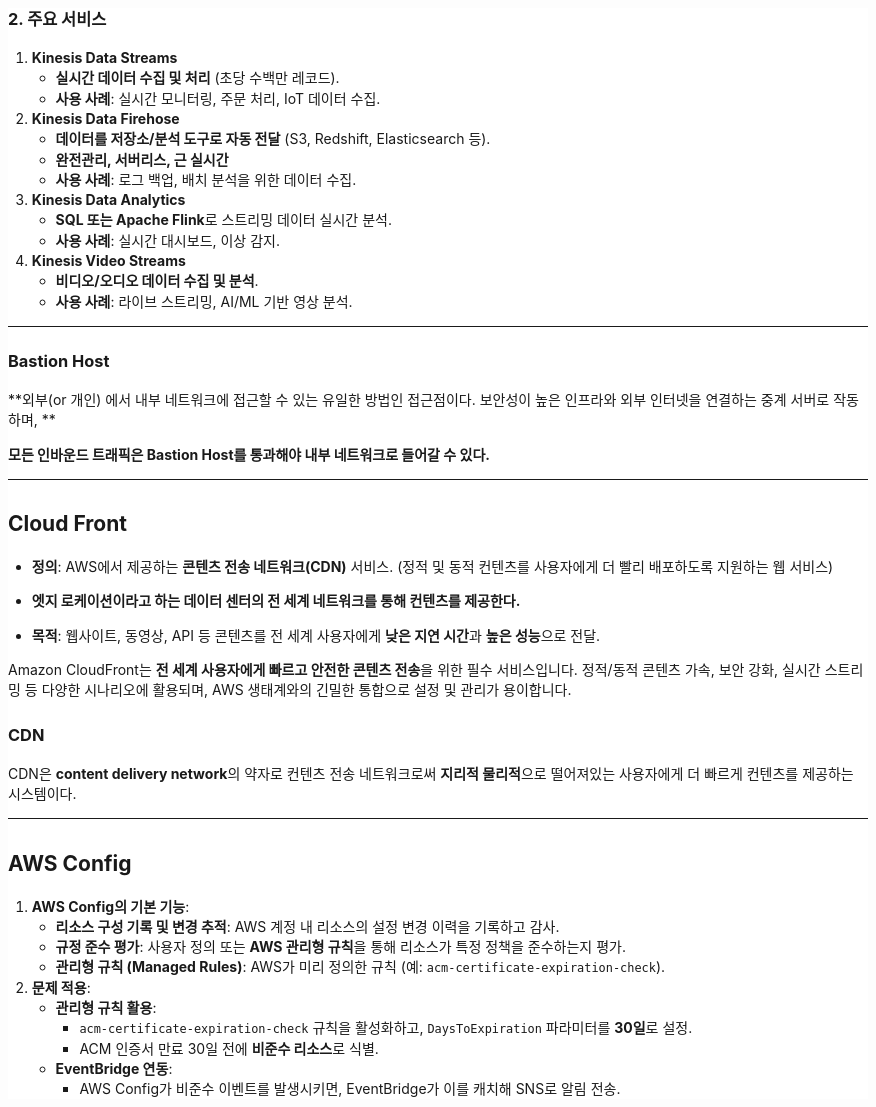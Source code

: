 

### **2. 주요 서비스**

1. **Kinesis Data Streams**
   - **실시간 데이터 수집 및 처리** (초당 수백만 레코드).
   - **사용 사례**: 실시간 모니터링, 주문 처리, IoT 데이터 수집.
2. **Kinesis Data Firehose**
   - **데이터를 저장소/분석 도구로 자동 전달** (S3, Redshift, Elasticsearch 등).
   - **완전관리, 서버리스, 근 실시간**
   - **사용 사례**: 로그 백업, 배치 분석을 위한 데이터 수집.
3. **Kinesis Data Analytics**
   - **SQL 또는 Apache Flink**로 스트리밍 데이터 실시간 분석.
   - **사용 사례**: 실시간 대시보드, 이상 감지.
4. **Kinesis Video Streams**
   - **비디오/오디오 데이터 수집 및 분석**.
   - **사용 사례**: 라이브 스트리밍, AI/ML 기반 영상 분석.





------

### Bastion Host

**외부(or 개인) 에서 내부 네트워크에 접근할 수 있는 유일한 방법인 접근점이다. 보안성이 높은 인프라와 외부 인터넷을 연결하는 중계 서버로 작동하며, **

**모든 인바운드 트래픽은 Bastion Host를 통과해야 내부 네트워크로 들어갈 수 있다.**





------

## Cloud Front

- **정의**: AWS에서 제공하는 **콘텐츠 전송 네트워크(CDN)** 서비스.
  (정적 및 동적 컨텐츠를 사용자에게 더 빨리 배포하도록 지원하는 웹 서비스)
- **엣지 로케이션이라고 하는 데이터 센터의 전 세계 네트워크를 통해 컨텐츠를 제공한다.**

- **목적**: 웹사이트, 동영상, API 등 콘텐츠를 전 세계 사용자에게 **낮은 지연 시간**과 **높은 성능**으로 전달.

Amazon CloudFront는 **전 세계 사용자에게 빠르고 안전한 콘텐츠 전송**을 위한 필수 서비스입니다.
정적/동적 콘텐츠 가속, 보안 강화, 실시간 스트리밍 등 다양한 시나리오에 활용되며, AWS 생태계와의 긴밀한 통합으로 설정 및 관리가 용이합니다.

### CDN

CDN은 **content delivery network**의 약자로 컨텐츠 전송 네트워크로써 **지리적 물리적**으로 떨어져있는 사용자에게 더 빠르게 컨텐츠를 제공하는 시스템이다.

------

## **AWS Config**

1. **AWS Config의 기본 기능**:
   - **리소스 구성 기록 및 변경 추적**: AWS 계정 내 리소스의 설정 변경 이력을 기록하고 감사.
   - **규정 준수 평가**: 사용자 정의 또는 **AWS 관리형 규칙**을 통해 리소스가 특정 정책을 준수하는지 평가.
   - **관리형 규칙 (Managed Rules)**: AWS가 미리 정의한 규칙 (예: `acm-certificate-expiration-check`).
2. **문제 적용**:
   - **관리형 규칙 활용**:
     - `acm-certificate-expiration-check` 규칙을 활성화하고, `DaysToExpiration` 파라미터를 **30일**로 설정.
     - ACM 인증서 만료 30일 전에 **비준수 리소스**로 식별.
   - **EventBridge 연동**:
     - AWS Config가 비준수 이벤트를 발생시키면, EventBridge가 이를 캐치해 SNS로 알림 전송.
